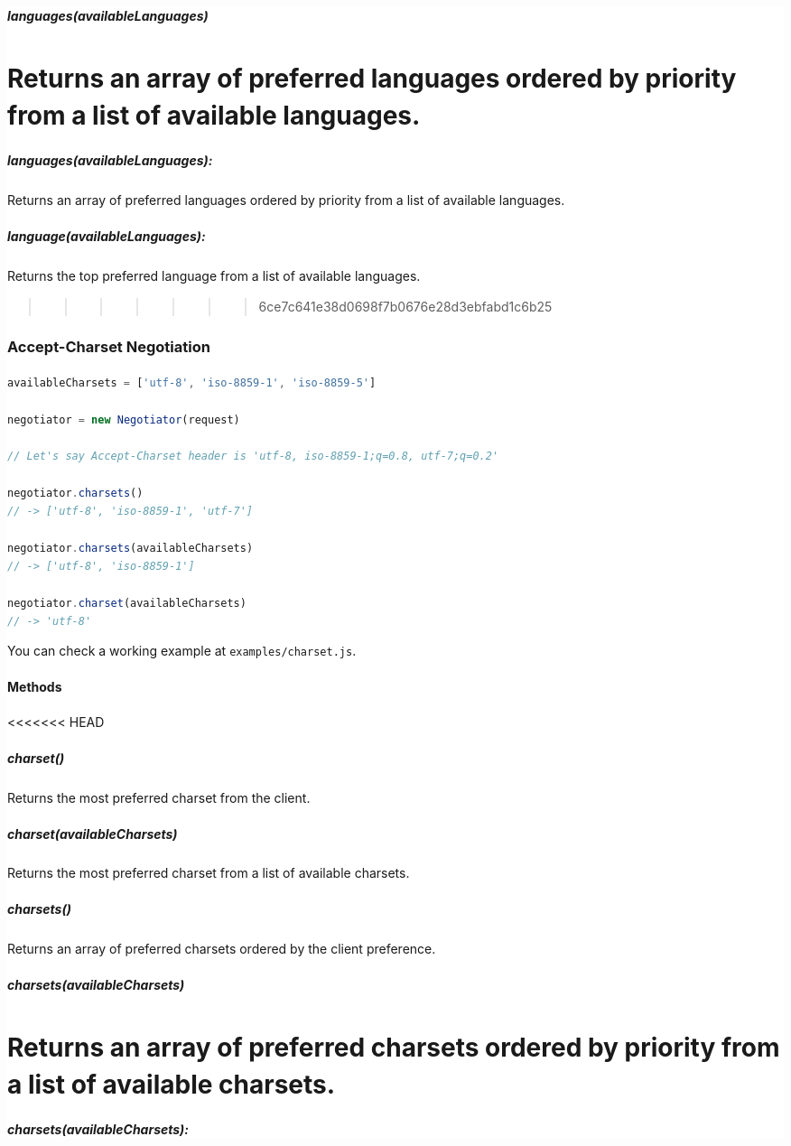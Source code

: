 ##### languages(availableLanguages)

Returns an array of preferred languages ordered by priority from a list of
available languages.
=======
##### languages(availableLanguages):

Returns an array of preferred languages ordered by priority from a list of available languages.

##### language(availableLanguages):

Returns the top preferred language from a list of available languages.
>>>>>>> 6ce7c641e38d0698f7b0676e28d3ebfabd1c6b25

### Accept-Charset Negotiation

```js
availableCharsets = ['utf-8', 'iso-8859-1', 'iso-8859-5']

negotiator = new Negotiator(request)

// Let's say Accept-Charset header is 'utf-8, iso-8859-1;q=0.8, utf-7;q=0.2'

negotiator.charsets()
// -> ['utf-8', 'iso-8859-1', 'utf-7']

negotiator.charsets(availableCharsets)
// -> ['utf-8', 'iso-8859-1']

negotiator.charset(availableCharsets)
// -> 'utf-8'
```

You can check a working example at `examples/charset.js`.

#### Methods

<<<<<<< HEAD
##### charset()

Returns the most preferred charset from the client.

##### charset(availableCharsets)

Returns the most preferred charset from a list of available charsets.

##### charsets()

Returns an array of preferred charsets ordered by the client preference.

##### charsets(availableCharsets)

Returns an array of preferred charsets ordered by priority from a list of
available charsets.
=======
##### charsets(availableCharsets):


[npm-image]: https://img.shields.io/npm/v/negotiator.svg
[npm-url]: https://npmjs.org/package/negotiator
[node-version-image]: https://img.shields.io/node/v/negotiator.svg
[node-version-url]: http://nodejs.org/download/
[travis-image]: https://img.shields.io/travis/jshttp/negotiator/master.svg
[travis-url]: https://travis-ci.org/jshttp/negotiator
[coveralls-image]: https://img.shields.io/coveralls/jshttp/negotiator/master.svg
[coveralls-url]: https://coveralls.io/r/jshttp/negotiator?branch=master
[downloads-image]: https://img.shields.io/npm/dm/negotiator.svg
[npm-image]: https://img.shields.io/npm/v/negotiator.svg?style=flat
[npm-url]: https://npmjs.org/package/negotiator
[node-version-image]: https://img.shields.io/node/v/negotiator.svg?style=flat
[node-version-url]: http://nodejs.org/download/
[travis-image]: https://img.shields.io/travis/jshttp/negotiator.svg?style=flat
[travis-url]: https://travis-ci.org/jshttp/negotiator
[coveralls-image]: https://img.shields.io/coveralls/jshttp/negotiator.svg?style=flat
[coveralls-url]: https://coveralls.io/r/jshttp/negotiator?branch=master
[downloads-image]: https://img.shields.io/npm/dm/negotiator.svg?style=flat
[downloads-url]: https://npmjs.org/package/negotiator
